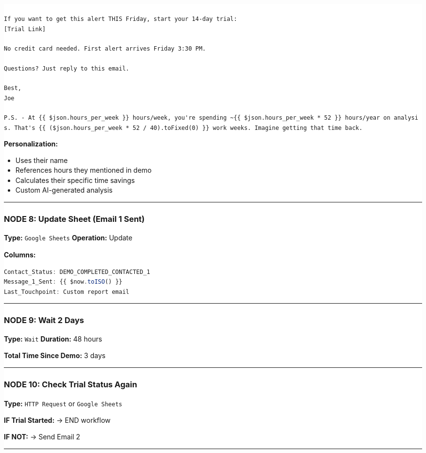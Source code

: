 ```html

If you want to get this alert THIS Friday, start your 14-day trial:
[Trial Link]

No credit card needed. First alert arrives Friday 3:30 PM.

Questions? Just reply to this email.

Best,
Joe

P.S. - At {{ $json.hours_per_week }} hours/week, you're spending ~{{ $json.hours_per_week * 52 }} hours/year on analysis. That's {{ ($json.hours_per_week * 52 / 40).toFixed(0) }} work weeks. Imagine getting that time back.
```

**Personalization:**
- Uses their name
- References hours they mentioned in demo
- Calculates their specific time savings
- Custom AI-generated analysis

---

### NODE 8: Update Sheet (Email 1 Sent)
**Type:** `Google Sheets`
**Operation:** Update

**Columns:**
```javascript
Contact_Status: DEMO_COMPLETED_CONTACTED_1
Message_1_Sent: {{ $now.toISO() }}
Last_Touchpoint: Custom report email
```

---

### NODE 9: Wait 2 Days
**Type:** `Wait`
**Duration:** 48 hours

**Total Time Since Demo:** 3 days

---

### NODE 10: Check Trial Status Again
**Type:** `HTTP Request` or `Google Sheets`

**IF Trial Started:**
→ END workflow

**IF NOT:**
→ Send Email 2

---